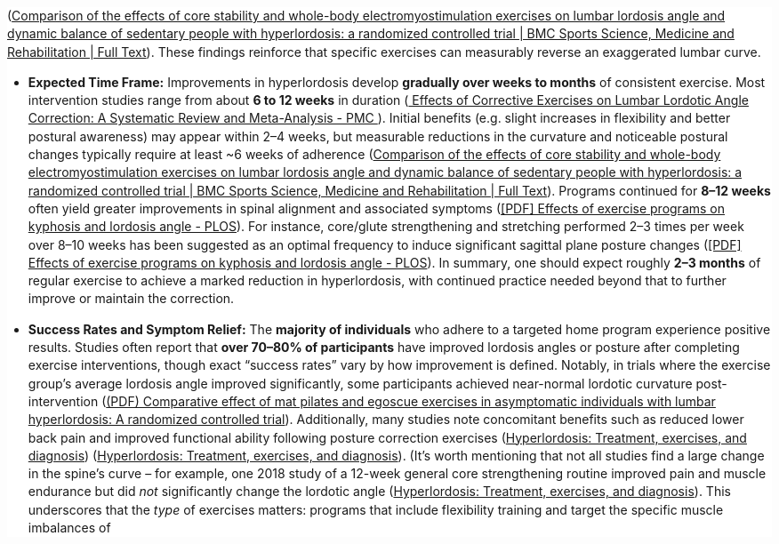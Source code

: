  ([Comparison of the effects of core stability and whole-body electromyostimulation exercises on lumbar lordosis angle and dynamic balance of sedentary people with hyperlordosis: a randomized controlled trial | BMC Sports Science, Medicine and Rehabilitation | Full Text](https://bmcsportsscimedrehabil.biomedcentral.com/articles/10.1186/s13102-024-00879-5#:~:text=Full%20size%20table)).
  These findings reinforce that specific exercises can measurably reverse an
  exaggerated lumbar curve.

- **Expected Time Frame:** Improvements in hyperlordosis develop **gradually
  over weeks to months** of consistent exercise. Most intervention studies range
  from about **6 to 12 weeks** in duration
  ([ Effects of Corrective Exercises on Lumbar Lordotic Angle Correction: A Systematic Review and Meta-Analysis - PMC ](https://pmc.ncbi.nlm.nih.gov/articles/PMC9025799/#:~:text=weeks%20to%2012%20weeks,The%20careful%20review%20found)).
  Initial benefits (e.g. slight increases in flexibility and better postural
  awareness) may appear within 2–4 weeks, but measurable reductions in the
  curvature and noticeable postural changes typically require at least ~6 weeks
  of adherence
  ([Comparison of the effects of core stability and whole-body electromyostimulation exercises on lumbar lordosis angle and dynamic balance of sedentary people with hyperlordosis: a randomized controlled trial | BMC Sports Science, Medicine and Rehabilitation | Full Text](https://bmcsportsscimedrehabil.biomedcentral.com/articles/10.1186/s13102-024-00879-5#:~:text=The%20purpose%20of%20this%20study,values%20were%20not%20statistically%20significant)).
  Programs continued for **8–12 weeks** often yield greater improvements in
  spinal alignment and associated symptoms
  ([[PDF] Effects of exercise programs on kyphosis and lordosis angle - PLOS](https://journals.plos.org/plosone/article/file?type=printable&id=10.1371/journal.pone.0216180#:~:text=PLOS%20journals,in%20the%20sagittal%20spinal)).
  For instance, core/glute strengthening and stretching performed 2–3 times per
  week over 8–10 weeks has been suggested as an optimal frequency to induce
  significant sagittal plane posture changes
  ([[PDF] Effects of exercise programs on kyphosis and lordosis angle - PLOS](https://journals.plos.org/plosone/article/file?type=printable&id=10.1371/journal.pone.0216180#:~:text=PLOS%20journals,in%20the%20sagittal%20spinal)).
  In summary, one should expect roughly **2–3 months** of regular exercise to
  achieve a marked reduction in hyperlordosis, with continued practice needed
  beyond that to further improve or maintain the correction.

- **Success Rates and Symptom Relief:** The **majority of individuals** who
  adhere to a targeted home program experience positive results. Studies often
  report that **over 70–80% of participants** have improved lordosis angles or
  posture after completing exercise interventions, though exact “success rates”
  vary by how improvement is defined. Notably, in trials where the exercise
  group’s average lordosis angle improved significantly, some participants
  achieved near-normal lordotic curvature post-intervention
  ([(PDF) Comparative effect of mat pilates and egoscue exercises in asymptomatic individuals with lumbar hyperlordosis: A randomized controlled trial](https://www.researchgate.net/publication/338074140_Comparative_effect_of_mat_pilates_and_egoscue_exercises_in_asymptomatic_individuals_with_lumbar_hyperlordosis_A_randomized_controlled_trial#:~:text=showed%20that%20on%20average%2013,the%20scientific%20principles%20of%20therapeutic)).
  Additionally, many studies note concomitant benefits such as reduced lower
  back pain and improved functional ability following posture correction
  exercises
  ([Hyperlordosis: Treatment, exercises, and diagnosis](https://www.medicalnewstoday.com/articles/321959#:~:text=increase%20spine%20flexibility,a%20week%20for%2012%20weeks))
  ([Hyperlordosis: Treatment, exercises, and diagnosis](https://www.medicalnewstoday.com/articles/321959#:~:text=After%2012%20weeks%2C%20there%20was,the%20curvature%20of%20the%20spine)).
  (It’s worth mentioning that not all studies find a large change in the spine’s
  curve – for example, one 2018 study of a 12-week general core strengthening
  routine improved pain and muscle endurance but did _not_ significantly change
  the lordotic angle
  ([Hyperlordosis: Treatment, exercises, and diagnosis](https://www.medicalnewstoday.com/articles/321959#:~:text=The%20study%20participants%20performed%20a,a%20week%20for%2012%20weeks)).
  This underscores that the _type_ of exercises matters: programs that include
  flexibility training and target the specific muscle imbalances of

[^1_1]: https://www.physio-pedia.com/Low_Back_Pain_Related_to_Hyperlordosis
[^1_2]: https://www.physio-pedia.com/Williams_Flexion_Exercise
[^1_3]: https://pmc.ncbi.nlm.nih.gov/articles/PMC9025799/
[^1_5]: https://prohealthclinic.co.uk/blog/hyperlordosis/
[^1_6]: https://www.webmd.com/back-pain/best-exercises-hyperlordosis
[^1_7]: https://pmc.ncbi.nlm.nih.gov/articles/PMC6488071/
[^1_8]: https://pubmed.ncbi.nlm.nih.gov/36872766
[^1_9]: https://pmc.ncbi.nlm.nih.gov/articles/PMC6801353/
[^1_11]: https://capitolptdc.com/physical-therapy-treatments-for-hyperlordosis/
[^1_13]: https://www.mdpi.com/1648-9144/59/12/2177
[^1_14]: https://revistas.um.es/sportk/article/view/528801
[^1_15]: https://www.scoliosisreductioncenter.com/blog/hyperlordosis
[^1_17]: https://revistas.um.es/sportk/article/download/528801/333431/2006731
[^1_18]: https://journals.sagepub.com/doi/full/10.3233/BMR-210349
[^1_19]: https://drtonynalda.com/hyperlordosis/
[^1_20]: https://www.webmd.com/back-pain/best-exercises-lumbar-lordosis